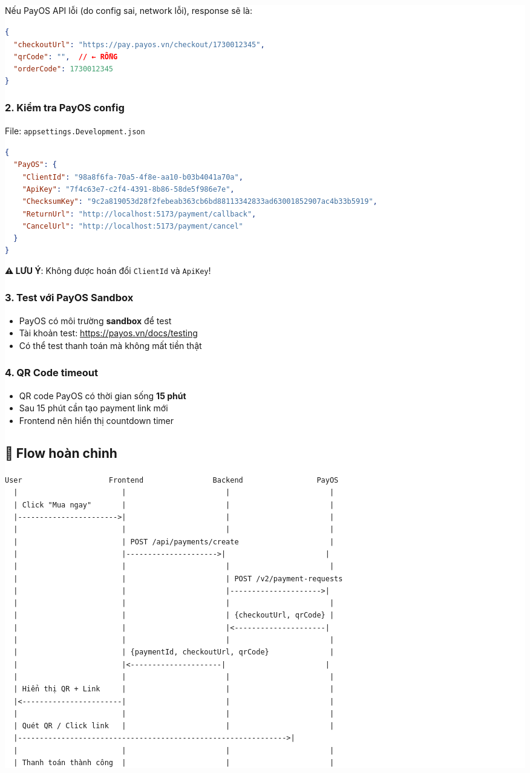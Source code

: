 Nếu PayOS API lỗi (do config sai, network lỗi), response sẽ là:
```json
{
  "checkoutUrl": "https://pay.payos.vn/checkout/1730012345",
  "qrCode": "",  // ← RỖNG
  "orderCode": 1730012345
}
```

### 2. Kiểm tra PayOS config

File: `appsettings.Development.json`
```json
{
  "PayOS": {
    "ClientId": "98a8f6fa-70a5-4f8e-aa10-b03b4041a70a",
    "ApiKey": "7f4c63e7-c2f4-4391-8b86-58de5f986e7e",
    "ChecksumKey": "9c2a819053d28f2febeab363cb6bd88113342833ad63001852907ac4b33b5919",
    "ReturnUrl": "http://localhost:5173/payment/callback",
    "CancelUrl": "http://localhost:5173/payment/cancel"
  }
}
```

**⚠️ LƯU Ý**: Không được hoán đổi `ClientId` và `ApiKey`!

### 3. Test với PayOS Sandbox

- PayOS có môi trường **sandbox** để test
- Tài khoản test: https://payos.vn/docs/testing
- Có thể test thanh toán mà không mất tiền thật

### 4. QR Code timeout

- QR code PayOS có thời gian sống **15 phút**
- Sau 15 phút cần tạo payment link mới
- Frontend nên hiển thị countdown timer

## 🎯 Flow hoàn chỉnh

```
User                    Frontend                Backend                 PayOS
  |                        |                       |                       |
  | Click "Mua ngay"       |                       |                       |
  |----------------------->|                       |                       |
  |                        |                       |                       |
  |                        | POST /api/payments/create                     |
  |                        |--------------------->|                       |
  |                        |                       |                       |
  |                        |                       | POST /v2/payment-requests
  |                        |                       |--------------------->|
  |                        |                       |                       |
  |                        |                       | {checkoutUrl, qrCode} |
  |                        |                       |<---------------------|
  |                        |                       |                       |
  |                        | {paymentId, checkoutUrl, qrCode}              |
  |                        |<---------------------|                       |
  |                        |                       |                       |
  | Hiển thị QR + Link     |                       |                       |
  |<-----------------------|                       |                       |
  |                        |                       |                       |
  | Quét QR / Click link   |                       |                       |
  |-------------------------------------------------------------->|
  |                        |                       |                       |
  | Thanh toán thành công  |                       |                       |
```